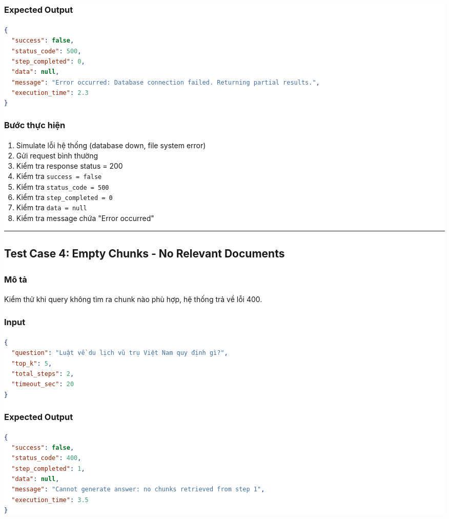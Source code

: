 ### Expected Output
```json
{
  "success": false,
  "status_code": 500,
  "step_completed": 0,
  "data": null,
  "message": "Error occurred: Database connection failed. Returning partial results.",
  "execution_time": 2.3
}
```

### Bước thực hiện
1. Simulate lỗi hệ thống (database down, file system error)
2. Gửi request bình thường
3. Kiểm tra response status = 200
4. Kiểm tra `success = false`
5. Kiểm tra `status_code = 500`
6. Kiểm tra `step_completed = 0`
7. Kiểm tra `data = null`
8. Kiểm tra message chứa "Error occurred"

---

## Test Case 4: Empty Chunks - No Relevant Documents

### Mô tả
Kiểm thử khi query không tìm ra chunk nào phù hợp, hệ thống trả về lỗi 400.

### Input
```json
{
  "question": "Luật về du lịch vũ trụ Việt Nam quy định gì?",
  "top_k": 5,
  "total_steps": 2,
  "timeout_sec": 20
}
```

### Expected Output
```json
{
  "success": false,
  "status_code": 400,
  "step_completed": 1,
  "data": null,
  "message": "Cannot generate answer: no chunks retrieved from step 1",
  "execution_time": 3.5
}
```
